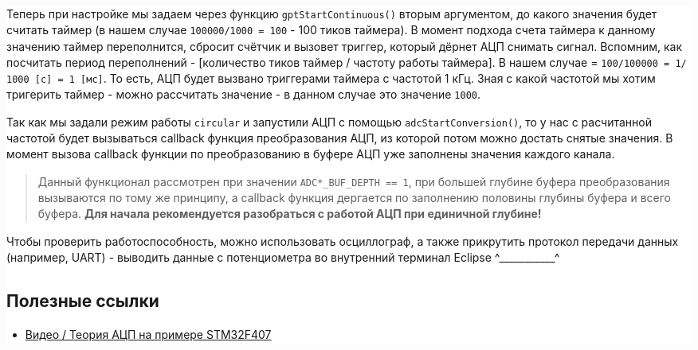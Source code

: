 Теперь при настройке мы задаем через функцию `gptStartContinuous()` вторым аргументом, до какого значения будет считать таймер (в нашем случае `100000/1000 = 100` - 100 тиков таймера). В момент подхода счета таймера к данному значению таймер переполнится, сбросит счётчик и вызовет триггер, который дёрнет АЦП снимать сигнал. Вспомним, как посчитать период переполнений - [количество тиков таймер / частоту работы таймера]. В нашем случае = `100/100000 = 1/1000 [c] = 1 [мс]`. То есть, АЦП будет вызвано триггерами таймера с частотой 1 кГц. Зная с какой частотой мы хотим тригерить таймер - можно рассчитать значение - в данном случае это значение `1000`. 

Так как мы задали режим работы `circular` и запустили АЦП с помощью `adcStartConversion()`, то у нас с расчитанной частотой будет вызываться callback функция преобразования АЦП, из которой потом можно достать снятые значения. В момент вызова callback функции по преобразованию в буфере АЦП уже заполнены значения каждого канала.

> Данный функционал рассмотрен при значении `ADC*_BUF_DEPTH == 1`, при большей глубине буфера преобразования вызываются по тому же принципу, а callback функция дергается по заполнению половины глубины буфера и всего буфера. **Для начала рекомендуется разобраться с работой АЦП при единичной глубине!**

Чтобы проверить работоспособность, можно использовать осциллограф, а также прикрутить протокол передачи данных (например, UART) - выводить данные с потенциометра во внутренний терминал Eclipse ^___________^ 


## Полезные ссылки

* [Видео / Теория АЦП на примере STM32F407](https://www.youtube.com/watch?v=xEcWdGznDUI)
